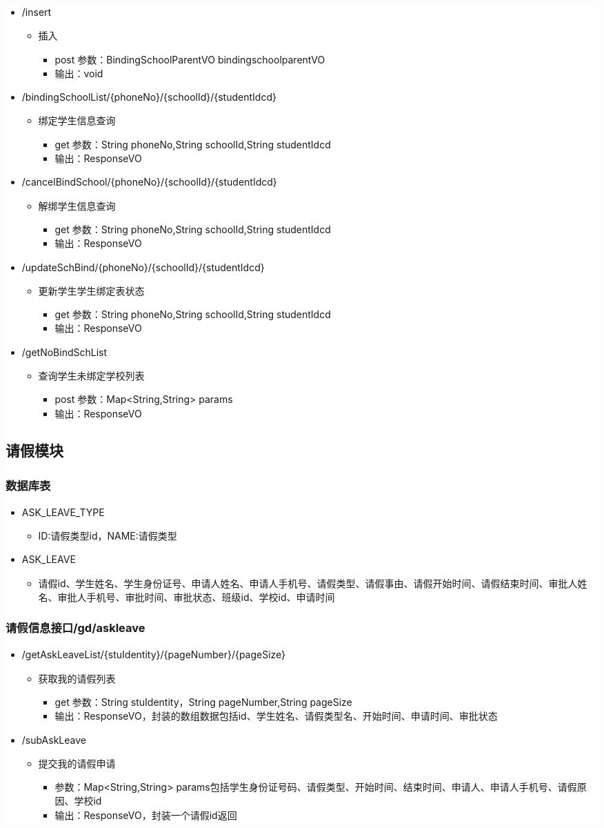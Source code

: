 - /insert

	- 插入

		- post 参数：BindingSchoolParentVO bindingschoolparentVO
		- 输出：void

- /bindingSchoolList/{phoneNo}/{schoolId}/{studentIdcd}

	- 绑定学生信息查询

		- get  参数：String phoneNo,String schoolId,String studentIdcd
		- 输出：ResponseVO

- /cancelBindSchool/{phoneNo}/{schoolId}/{studentIdcd}

	- 解绑学生信息查询

		- get  参数：String phoneNo,String schoolId,String studentIdcd
		- 输出：ResponseVO

- /updateSchBind/{phoneNo}/{schoolId}/{studentIdcd}

	- 更新学生学生绑定表状态

		- get  参数：String phoneNo,String schoolId,String studentIdcd
		- 输出：ResponseVO

- /getNoBindSchList

	- 查询学生未绑定学校列表

		- post  参数：Map<String,String> params
		- 输出：ResponseVO

## 请假模块

### 数据库表

- ASK_LEAVE_TYPE

	- ID:请假类型id，NAME:请假类型

- ASK_LEAVE

	- 请假id、学生姓名、学生身份证号、申请人姓名、申请人手机号、请假类型、请假事由、请假开始时间、请假结束时间、审批人姓名、审批人手机号、审批时间、审批状态、班级id、学校id、申请时间

### 请假信息接口/gd/askleave

- /getAskLeaveList/{stuIdentity}/{pageNumber}/{pageSize}

	- 获取我的请假列表

		- get  参数：String stuIdentity，String pageNumber,String pageSize
		- 输出：ResponseVO，封装的数组数据包括id、学生姓名、请假类型名、开始时间、申请时间、审批状态

- /subAskLeave

	- 提交我的请假申请

		- 参数：Map<String,String> params包括学生身份证号码、请假类型、开始时间、结束时间、申请人、申请人手机号、请假原因、学校id
		- 输出：ResponseVO，封装一个请假id返回
